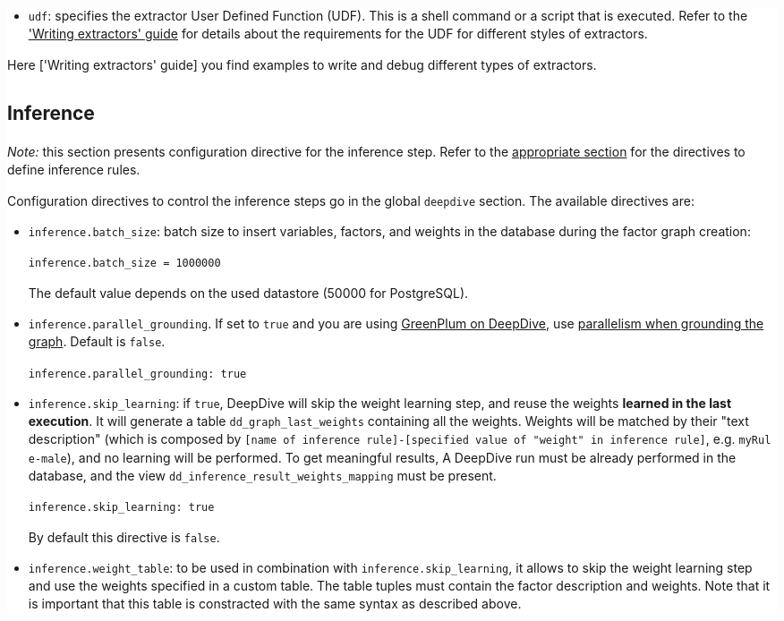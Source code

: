 - `udf`: specifies the extractor User Defined Function (UDF). This is a shell
  command or a script that is executed. Refer to the ['Writing extractors'
  guide](extractors.html) for details about the requirements for the UDF for
  different styles of extractors.

Here ['Writing extractors' guide] you find examples to write and debug different types of extractors.

## <a name="inference-opt" href="#"></a> Inference

*Note:* this section presents configuration directive for the inference step.
Refer to the [appropriate section](#inference_rules) for the directives to define
inference rules.

Configuration directives to control the inference steps go in the global
`deepdive` section. The available directives are:

- <a name="batch_size" href="#"></a> `inference.batch_size`: batch size to
  insert variables, factors, and weights in the database during the factor graph
  creation:

    ```bash
    inference.batch_size = 1000000
    ```

    The default value depends on the used datastore (50000 for PostgreSQL).

- <a name="parallelgrounding" href="#"></a> `inference.parallel_grounding`. If
  set to `true` and you are using <a href="../advanced/greenplum.html">GreenPlum
  on DeepDive</a>, use <a
  href="../advanced/performance.html#parallelgrounding">parallelism when
  grounding the graph</a>. Default is `false`.

    ```bash
    inference.parallel_grounding: true
    ```

- <a name="skip_learning" href="#"></a> `inference.skip_learning`: if `true`,
  DeepDive will skip the weight learning step, and reuse the
  weights **learned in the last execution**. It will generate a table
  `dd_graph_last_weights` containing all the weights.  Weights will be matched
  by their "text description" (which is composed by `[name of inference rule]-[specified value of "weight" in inference rule]`, e.g. `myRule-male`), and no learning will be performed. To get meaningful results, A DeepDive run must be already
  performed in the database, and the view `dd_inference_result_weights_mapping`
  must be present.


    ```bash
    inference.skip_learning: true
    ```
    By default this directive is `false`.

- <a name="weight_table" href="#"></a> `inference.weight_table`: to be used in
  combination with `inference.skip_learning`, it allows to skip the weight
  learning step and use the weights specified in a custom table. The table
  tuples must contain the factor description and weights. Note that it is
  important that this table is constracted with the same syntax as described above.
